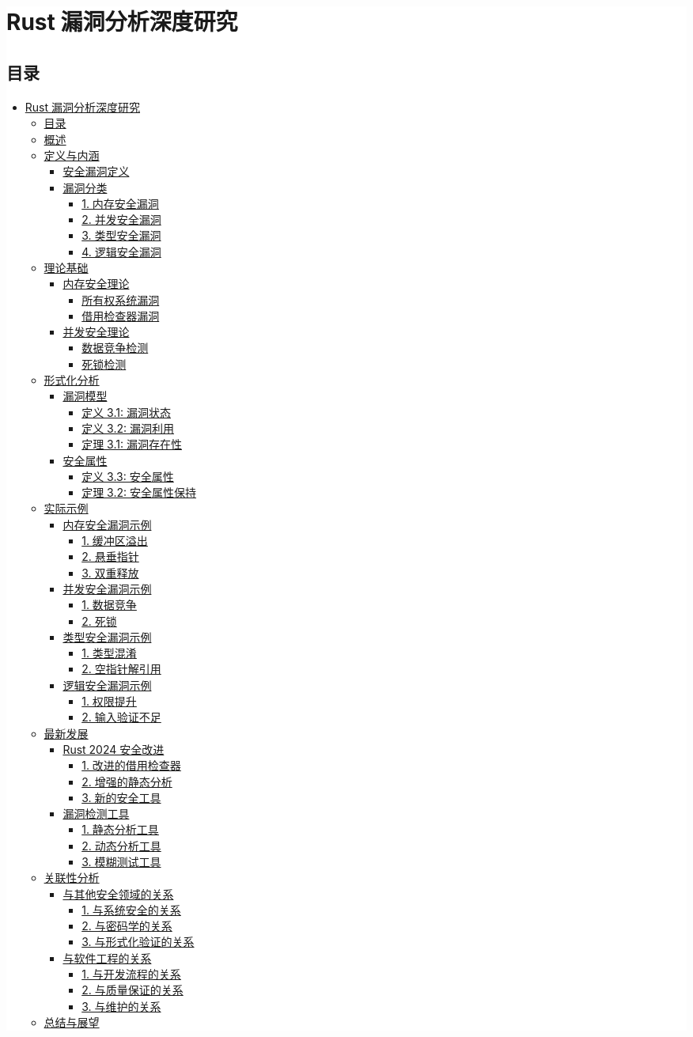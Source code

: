 # Rust 漏洞分析深度研究

## 目录

- [Rust 漏洞分析深度研究](#rust-漏洞分析深度研究)
  - [目录](#目录)
  - [概述](#概述)
  - [定义与内涵](#定义与内涵)
    - [安全漏洞定义](#安全漏洞定义)
    - [漏洞分类](#漏洞分类)
      - [1. 内存安全漏洞](#1-内存安全漏洞)
      - [2. 并发安全漏洞](#2-并发安全漏洞)
      - [3. 类型安全漏洞](#3-类型安全漏洞)
      - [4. 逻辑安全漏洞](#4-逻辑安全漏洞)
  - [理论基础](#理论基础)
    - [内存安全理论](#内存安全理论)
      - [所有权系统漏洞](#所有权系统漏洞)
      - [借用检查器漏洞](#借用检查器漏洞)
    - [并发安全理论](#并发安全理论)
      - [数据竞争检测](#数据竞争检测)
      - [死锁检测](#死锁检测)
  - [形式化分析](#形式化分析)
    - [漏洞模型](#漏洞模型)
      - [定义 3.1: 漏洞状态](#定义-31-漏洞状态)
      - [定义 3.2: 漏洞利用](#定义-32-漏洞利用)
      - [定理 3.1: 漏洞存在性](#定理-31-漏洞存在性)
    - [安全属性](#安全属性)
      - [定义 3.3: 安全属性](#定义-33-安全属性)
      - [定理 3.2: 安全属性保持](#定理-32-安全属性保持)
  - [实际示例](#实际示例)
    - [内存安全漏洞示例](#内存安全漏洞示例)
      - [1. 缓冲区溢出](#1-缓冲区溢出)
      - [2. 悬垂指针](#2-悬垂指针)
      - [3. 双重释放](#3-双重释放)
    - [并发安全漏洞示例](#并发安全漏洞示例)
      - [1. 数据竞争](#1-数据竞争)
      - [2. 死锁](#2-死锁)
    - [类型安全漏洞示例](#类型安全漏洞示例)
      - [1. 类型混淆](#1-类型混淆)
      - [2. 空指针解引用](#2-空指针解引用)
    - [逻辑安全漏洞示例](#逻辑安全漏洞示例)
      - [1. 权限提升](#1-权限提升)
      - [2. 输入验证不足](#2-输入验证不足)
  - [最新发展](#最新发展)
    - [Rust 2024 安全改进](#rust-2024-安全改进)
      - [1. 改进的借用检查器](#1-改进的借用检查器)
      - [2. 增强的静态分析](#2-增强的静态分析)
      - [3. 新的安全工具](#3-新的安全工具)
    - [漏洞检测工具](#漏洞检测工具)
      - [1. 静态分析工具](#1-静态分析工具)
      - [2. 动态分析工具](#2-动态分析工具)
      - [3. 模糊测试工具](#3-模糊测试工具)
  - [关联性分析](#关联性分析)
    - [与其他安全领域的关系](#与其他安全领域的关系)
      - [1. 与系统安全的关系](#1-与系统安全的关系)
      - [2. 与密码学的关系](#2-与密码学的关系)
      - [3. 与形式化验证的关系](#3-与形式化验证的关系)
    - [与软件工程的关系](#与软件工程的关系)
      - [1. 与开发流程的关系](#1-与开发流程的关系)
      - [2. 与质量保证的关系](#2-与质量保证的关系)
      - [3. 与维护的关系](#3-与维护的关系)
  - [总结与展望](#总结与展望)